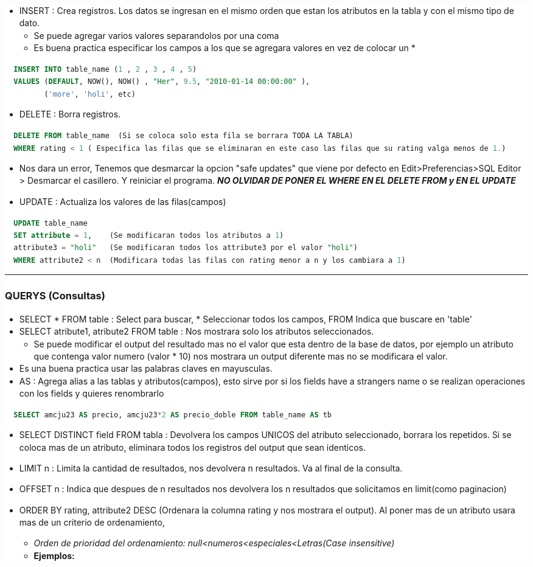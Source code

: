 - INSERT : Crea registros. Los datos se ingresan en el mismo orden que estan los atributos en la tabla y con el mismo tipo de dato.
	-  Se puede agregar varios valores separandolos por una coma
	- Es buena practica especificar los campos a los que se agregara valores en vez de colocar un \* 

```SQL
  INSERT INTO table_name (1 , 2 , 3 , 4 , 5)
  VALUES (DEFAULT, NOW(), NOW() , "Her", 9.5, "2010-01-14 00:00:00" ),
         ('more', 'holi', etc)
```

- DELETE : Borra registros.
```SQL
  DELETE FROM table_name  (Si se coloca solo esta fila se borrara TODA LA TABLA)
  WHERE rating < 1 ( Especifica las filas que se eliminaran en este caso las filas que su rating valga menos de 1.)
```

* Nos dara un error, Tenemos que desmarcar la opcion "safe updates" que viene por defecto en Edit>Preferencias>SQL Editor > Desmarcar el casillero. Y reiniciar el programa.
***NO OLVIDAR DE PONER EL WHERE EN EL DELETE FROM y EN EL UPDATE***

- UPDATE : Actualiza los valores de las filas(campos)
```SQL
  UPDATE table_name
  SET attribute = 1,    (Se modificaran todos los atributos a 1)
  attribute3 = "holi"   (Se modificaran todos los attribute3 por el valor "holi")
  WHERE attribute2 < n  (Modificara todas las filas con rating menor a n y los cambiara a 1)
```

--- 
### QUERYS (Consultas)

- SELECT \* FROM table : Select para buscar, * Seleccionar todos los campos, FROM Indica que buscare en 'table'
- SELECT atribute1, atribute2  FROM table : Nos mostrara solo los atributos seleccionados. 
	- Se puede modificar el output del resultado mas no el valor que esta dentro de la base de datos, por ejemplo un atributo que contenga valor numero (valor * 10) nos mostrara un output diferente mas no se modificara el valor.
- Es una buena practica usar las palabras claves en mayusculas.
- AS : Agrega alias a las tablas y atributos(campos), esto sirve por si los fields have a strangers name o se realizan operaciones con los fields y quieres renombrarlo
```SQL
  SELECT amcju23 AS precio, amcju23*2 AS precio_doble FROM table_name AS tb
```

- SELECT DISTINCT field FROM tabla : Devolvera los campos UNICOS del atributo seleccionado, borrara los repetidos. Si se coloca mas de un atributo, eliminara todos los registros del output que sean identicos.

- LIMIT n : Limita la cantidad de resultados, nos devolvera n resultados. Va al final de la consulta.
- OFFSET n : Indica que despues de n resultados nos devolvera los n resultados que solicitamos en limit(como paginacion)
- ORDER BY rating, attribute2 DESC   (Ordenara la columna rating y nos mostrara el output). Al poner mas de un atributo usara mas de un criterio de ordenamiento,
	- *Orden de prioridad del ordenamiento: null<numeros<especiales<Letras(Case insensitive)*
	- **Ejemplos:** 
	